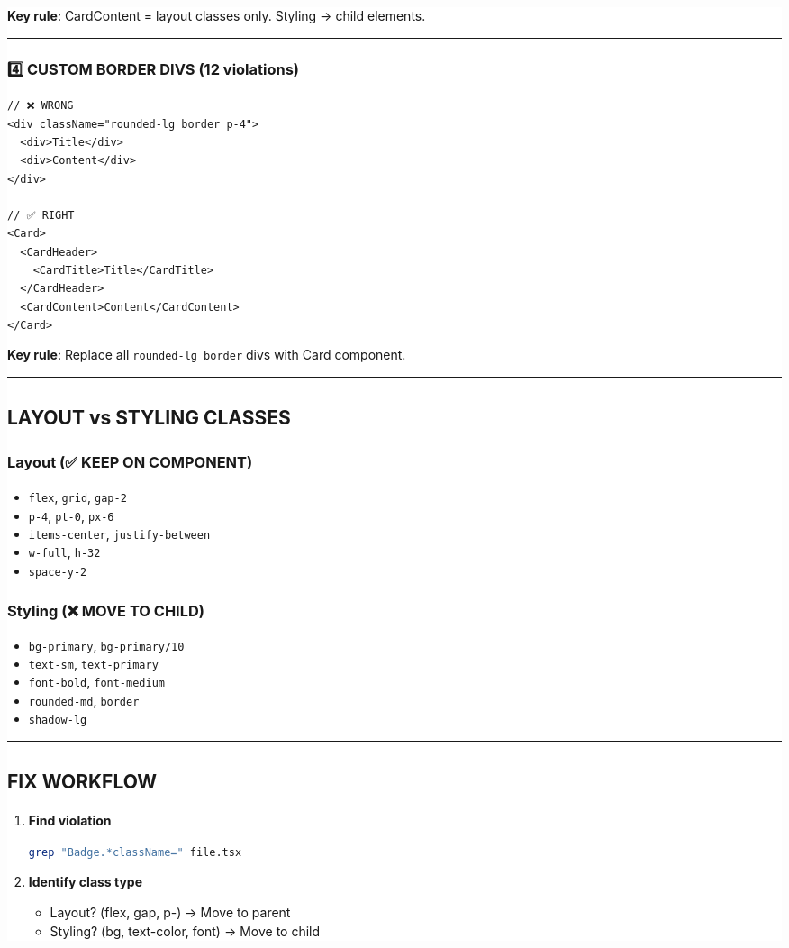 **Key rule**: CardContent = layout classes only. Styling → child elements.

---

### 4️⃣ CUSTOM BORDER DIVS (12 violations)

```tsx
// ❌ WRONG
<div className="rounded-lg border p-4">
  <div>Title</div>
  <div>Content</div>
</div>

// ✅ RIGHT
<Card>
  <CardHeader>
    <CardTitle>Title</CardTitle>
  </CardHeader>
  <CardContent>Content</CardContent>
</Card>
```

**Key rule**: Replace all `rounded-lg border` divs with Card component.

---

## LAYOUT vs STYLING CLASSES

### Layout (✅ KEEP ON COMPONENT)
- `flex`, `grid`, `gap-2`
- `p-4`, `pt-0`, `px-6`
- `items-center`, `justify-between`
- `w-full`, `h-32`
- `space-y-2`

### Styling (❌ MOVE TO CHILD)
- `bg-primary`, `bg-primary/10`
- `text-sm`, `text-primary`
- `font-bold`, `font-medium`
- `rounded-md`, `border`
- `shadow-lg`

---

## FIX WORKFLOW

1. **Find violation**
   ```bash
   grep "Badge.*className=" file.tsx
   ```

2. **Identify class type**
   - Layout? (flex, gap, p-) → Move to parent
   - Styling? (bg, text-color, font) → Move to child
